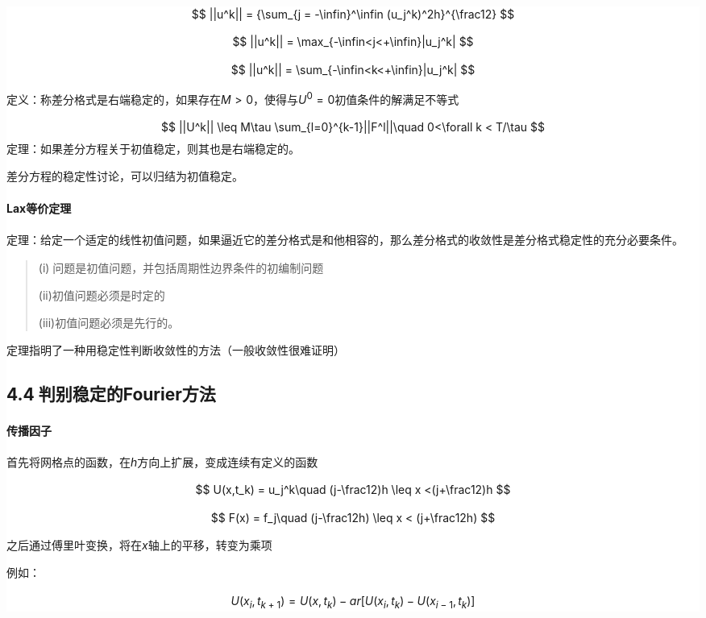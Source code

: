 $$
||u^k|| = {\sum_{j = -\infin}^\infin (u_j^k)^2h}^{\frac12}
$$

$$
||u^k|| = \max_{-\infin<j<+\infin}|u_j^k|
$$

$$
||u^k|| = \sum_{-\infin<k<+\infin}|u_j^k|
$$

定义：称差分格式是右端稳定的，如果存在$M>0$，使得与$U^0=0$初值条件的解满足不等式

$$
||U^k|| \leq M\tau \sum_{l=0}^{k-1}||F^l||\quad 0<\forall k < T/\tau
$$
定理：如果差分方程关于初值稳定，则其也是右端稳定的。

差分方程的稳定性讨论，可以归结为初值稳定。

#### Lax等价定理

定理：给定一个适定的线性初值问题，如果逼近它的差分格式是和他相容的，那么差分格式的收敛性是差分格式稳定性的充分必要条件。

>(i) 问题是初值问题，并包括周期性边界条件的初编制问题
>
>(ii)初值问题必须是时定的
>
>(iii)初值问题必须是先行的。

定理指明了一种用稳定性判断收敛性的方法（一般收敛性很难证明）

## 4.4 判别稳定的Fourier方法

#### 传播因子

首先将网格点的函数，在$h$方向上扩展，变成连续有定义的函数

$$
U(x,t_k) = u_j^k\quad (j-\frac12)h \leq x <(j+\frac12)h
$$

$$
F(x) = f_j\quad (j-\frac12h) \leq x < (j+\frac12h)
$$

之后通过傅里叶变换，将在$x$轴上的平移，转变为乘项

例如：

$$
U(x_i, t_{k+1}) = U(x,t_k) - ar[U(x_i,t_k) - U(x_{i-1},t_k)]
$$
